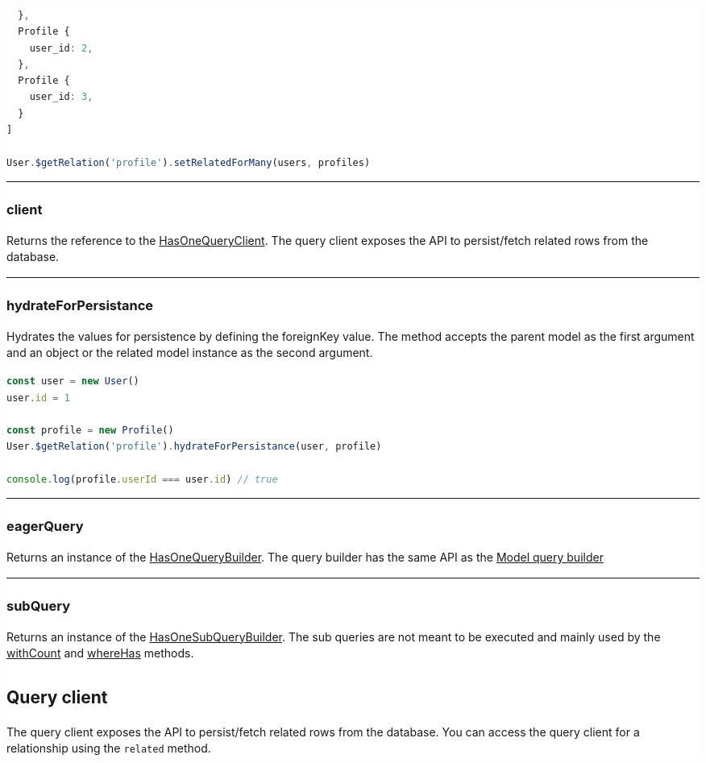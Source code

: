 ```ts
  },
  Profile {
    user_id: 2,
  },
  Profile {
    user_id: 3,
  }
]

User.$getRelation('profile').setRelatedForMany(users, profiles)
```

---

### client
Returns the reference to the [HasOneQueryClient](#query-client). The query client exposes the API to persist/fetch related rows from the database.

---

### hydrateForPersistance
Hydrates the values for persistence by defining the foreignKey value. The method accepts the parent model as the first argument and an object or the related model instance as the second argument.

```ts
const user = new User()
user.id = 1

const profile = new Profile()
User.$getRelation('profile').hydrateForPersistance(user, profile)

console.log(profile.userId === user.id) // true
```

---

### eagerQuery
Returns an instance of the [HasOneQueryBuilder](https://github.com/adonisjs/lucid/blob/develop/src/Orm/Relations/HasOne/QueryBuilder.ts). The query builder has the same API as the [Model query builder](../query-builder.md)

---

### subQuery
Returns an instance of the [HasOneSubQueryBuilder](https://github.com/adonisjs/lucid/blob/develop/src/Orm/Relations/HasOne/SubQueryBuilder.ts). The sub queries are not meant to be executed and mainly used by the [withCount](../query-builder.md#withcount) and [whereHas](../query-builder.md#wherehas) methods.

## Query client
The query client exposes the API to persist/fetch related rows from the database. You can access the query client for a relationship using the `related` method.
